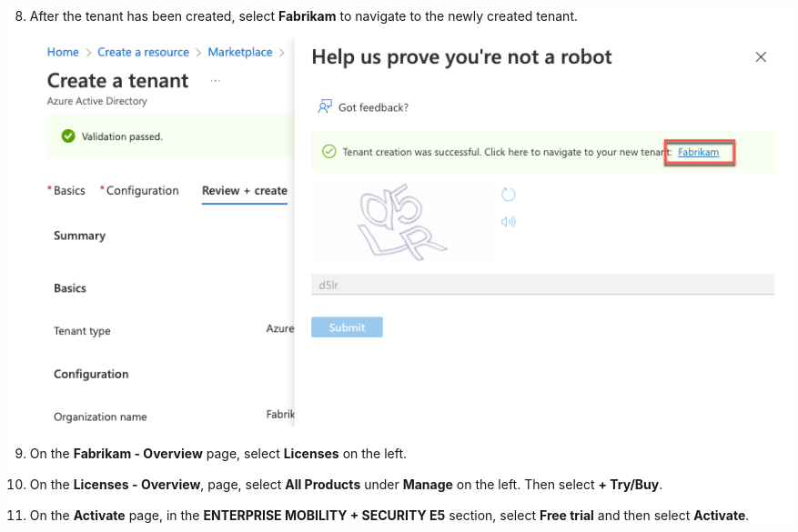 8. After the tenant has been created, select **Fabrikam** to navigate to the newly created tenant.

    ![Screenshot showing the link to the Fabrikam tenant.](images/Hands-onlabstep-bystep-HybridIdentityImages/media/fabrikam-newtenant.png "Link to the Fabrikam tenant")

9. On the **Fabrikam - Overview** page, select **Licenses** on the left.

10. On the **Licenses - Overview**, page, select **All Products** under **Manage** on the left. Then select **+ Try/Buy**.

11. On the **Activate** page, in the **ENTERPRISE MOBILITY + SECURITY E5** section, select **Free trial** and then select **Activate**.
